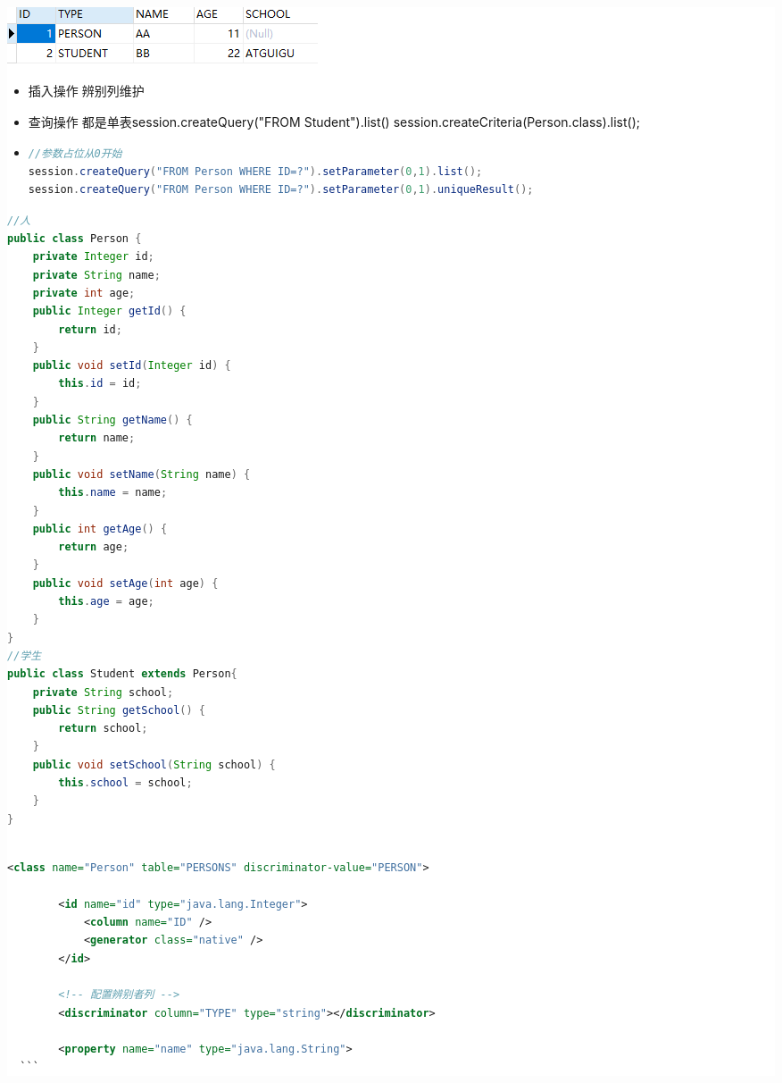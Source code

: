 ![生成表](images/11.png)

* 插入操作 辨别列维护

* 查询操作 都是单表session.createQuery("FROM Student").list()  session.createCriteria(Person.class).list();

* ```java
  //参数占位从0开始
  session.createQuery("FROM Person WHERE ID=?").setParameter(0,1).list();
  session.createQuery("FROM Person WHERE ID=?").setParameter(0,1).uniqueResult();
  ```

~~~java
//人
public class Person {
	private Integer id;
	private String name;
	private int age;
	public Integer getId() {
		return id;
	}
	public void setId(Integer id) {
		this.id = id;
	}
	public String getName() {
		return name;
	}
	public void setName(String name) {
		this.name = name;
	}
	public int getAge() {
		return age;
	}
	public void setAge(int age) {
		this.age = age;
	}
}
//学生
public class Student extends Person{
	private String school;
	public String getSchool() {
		return school;
	}
	public void setSchool(String school) {
		this.school = school;
	}
}
~~~

~~~xml
 
<class name="Person" table="PERSONS" discriminator-value="PERSON">

        <id name="id" type="java.lang.Integer">
            <column name="ID" />
            <generator class="native" />
        </id>
        
        <!-- 配置辨别者列 -->
		<discriminator column="TYPE" type="string"></discriminator>

        <property name="name" type="java.lang.String">
  ```